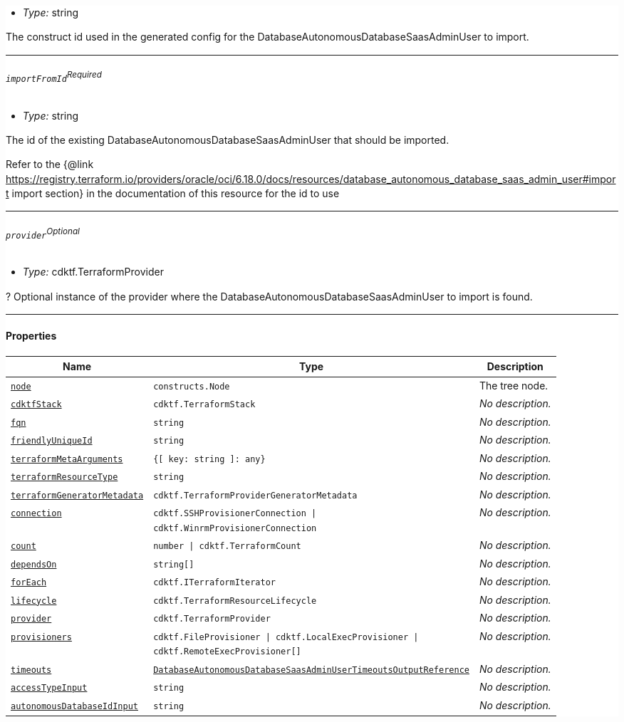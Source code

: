 - *Type:* string

The construct id used in the generated config for the DatabaseAutonomousDatabaseSaasAdminUser to import.

---

###### `importFromId`<sup>Required</sup> <a name="importFromId" id="rhizo-co-terraform-provider-oci.databaseAutonomousDatabaseSaasAdminUser.DatabaseAutonomousDatabaseSaasAdminUser.generateConfigForImport.parameter.importFromId"></a>

- *Type:* string

The id of the existing DatabaseAutonomousDatabaseSaasAdminUser that should be imported.

Refer to the {@link https://registry.terraform.io/providers/oracle/oci/6.18.0/docs/resources/database_autonomous_database_saas_admin_user#import import section} in the documentation of this resource for the id to use

---

###### `provider`<sup>Optional</sup> <a name="provider" id="rhizo-co-terraform-provider-oci.databaseAutonomousDatabaseSaasAdminUser.DatabaseAutonomousDatabaseSaasAdminUser.generateConfigForImport.parameter.provider"></a>

- *Type:* cdktf.TerraformProvider

? Optional instance of the provider where the DatabaseAutonomousDatabaseSaasAdminUser to import is found.

---

#### Properties <a name="Properties" id="Properties"></a>

| **Name** | **Type** | **Description** |
| --- | --- | --- |
| <code><a href="#rhizo-co-terraform-provider-oci.databaseAutonomousDatabaseSaasAdminUser.DatabaseAutonomousDatabaseSaasAdminUser.property.node">node</a></code> | <code>constructs.Node</code> | The tree node. |
| <code><a href="#rhizo-co-terraform-provider-oci.databaseAutonomousDatabaseSaasAdminUser.DatabaseAutonomousDatabaseSaasAdminUser.property.cdktfStack">cdktfStack</a></code> | <code>cdktf.TerraformStack</code> | *No description.* |
| <code><a href="#rhizo-co-terraform-provider-oci.databaseAutonomousDatabaseSaasAdminUser.DatabaseAutonomousDatabaseSaasAdminUser.property.fqn">fqn</a></code> | <code>string</code> | *No description.* |
| <code><a href="#rhizo-co-terraform-provider-oci.databaseAutonomousDatabaseSaasAdminUser.DatabaseAutonomousDatabaseSaasAdminUser.property.friendlyUniqueId">friendlyUniqueId</a></code> | <code>string</code> | *No description.* |
| <code><a href="#rhizo-co-terraform-provider-oci.databaseAutonomousDatabaseSaasAdminUser.DatabaseAutonomousDatabaseSaasAdminUser.property.terraformMetaArguments">terraformMetaArguments</a></code> | <code>{[ key: string ]: any}</code> | *No description.* |
| <code><a href="#rhizo-co-terraform-provider-oci.databaseAutonomousDatabaseSaasAdminUser.DatabaseAutonomousDatabaseSaasAdminUser.property.terraformResourceType">terraformResourceType</a></code> | <code>string</code> | *No description.* |
| <code><a href="#rhizo-co-terraform-provider-oci.databaseAutonomousDatabaseSaasAdminUser.DatabaseAutonomousDatabaseSaasAdminUser.property.terraformGeneratorMetadata">terraformGeneratorMetadata</a></code> | <code>cdktf.TerraformProviderGeneratorMetadata</code> | *No description.* |
| <code><a href="#rhizo-co-terraform-provider-oci.databaseAutonomousDatabaseSaasAdminUser.DatabaseAutonomousDatabaseSaasAdminUser.property.connection">connection</a></code> | <code>cdktf.SSHProvisionerConnection \| cdktf.WinrmProvisionerConnection</code> | *No description.* |
| <code><a href="#rhizo-co-terraform-provider-oci.databaseAutonomousDatabaseSaasAdminUser.DatabaseAutonomousDatabaseSaasAdminUser.property.count">count</a></code> | <code>number \| cdktf.TerraformCount</code> | *No description.* |
| <code><a href="#rhizo-co-terraform-provider-oci.databaseAutonomousDatabaseSaasAdminUser.DatabaseAutonomousDatabaseSaasAdminUser.property.dependsOn">dependsOn</a></code> | <code>string[]</code> | *No description.* |
| <code><a href="#rhizo-co-terraform-provider-oci.databaseAutonomousDatabaseSaasAdminUser.DatabaseAutonomousDatabaseSaasAdminUser.property.forEach">forEach</a></code> | <code>cdktf.ITerraformIterator</code> | *No description.* |
| <code><a href="#rhizo-co-terraform-provider-oci.databaseAutonomousDatabaseSaasAdminUser.DatabaseAutonomousDatabaseSaasAdminUser.property.lifecycle">lifecycle</a></code> | <code>cdktf.TerraformResourceLifecycle</code> | *No description.* |
| <code><a href="#rhizo-co-terraform-provider-oci.databaseAutonomousDatabaseSaasAdminUser.DatabaseAutonomousDatabaseSaasAdminUser.property.provider">provider</a></code> | <code>cdktf.TerraformProvider</code> | *No description.* |
| <code><a href="#rhizo-co-terraform-provider-oci.databaseAutonomousDatabaseSaasAdminUser.DatabaseAutonomousDatabaseSaasAdminUser.property.provisioners">provisioners</a></code> | <code>cdktf.FileProvisioner \| cdktf.LocalExecProvisioner \| cdktf.RemoteExecProvisioner[]</code> | *No description.* |
| <code><a href="#rhizo-co-terraform-provider-oci.databaseAutonomousDatabaseSaasAdminUser.DatabaseAutonomousDatabaseSaasAdminUser.property.timeouts">timeouts</a></code> | <code><a href="#rhizo-co-terraform-provider-oci.databaseAutonomousDatabaseSaasAdminUser.DatabaseAutonomousDatabaseSaasAdminUserTimeoutsOutputReference">DatabaseAutonomousDatabaseSaasAdminUserTimeoutsOutputReference</a></code> | *No description.* |
| <code><a href="#rhizo-co-terraform-provider-oci.databaseAutonomousDatabaseSaasAdminUser.DatabaseAutonomousDatabaseSaasAdminUser.property.accessTypeInput">accessTypeInput</a></code> | <code>string</code> | *No description.* |
| <code><a href="#rhizo-co-terraform-provider-oci.databaseAutonomousDatabaseSaasAdminUser.DatabaseAutonomousDatabaseSaasAdminUser.property.autonomousDatabaseIdInput">autonomousDatabaseIdInput</a></code> | <code>string</code> | *No description.* |